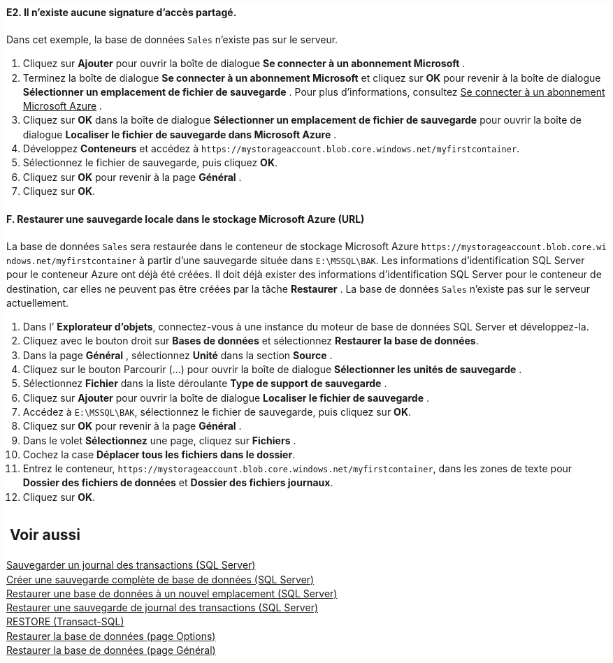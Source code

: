 #### <a name="e2---a-shared-access-signature-does-not-exist"></a>E2.   Il n’existe aucune signature d’accès partagé.
Dans cet exemple, la base de données `Sales` n’existe pas sur le serveur.
1. Cliquez sur **Ajouter** pour ouvrir la boîte de dialogue **Se connecter à un abonnement Microsoft** .  
1. Terminez la boîte de dialogue **Se connecter à un abonnement Microsoft** et cliquez sur **OK** pour revenir à la boîte de dialogue **Sélectionner un emplacement de fichier de sauvegarde** .  Pour plus d’informations, consultez [Se connecter à un abonnement Microsoft Azure](../../relational-databases/backup-restore/connect-to-a-microsoft-azure-subscription.md) .
1. Cliquez sur **OK** dans la boîte de dialogue **Sélectionner un emplacement de fichier de sauvegarde** pour ouvrir la boîte de dialogue **Localiser le fichier de sauvegarde dans Microsoft Azure** .
1. Développez **Conteneurs** et accédez à `https://mystorageaccount.blob.core.windows.net/myfirstcontainer`.
1. Sélectionnez le fichier de sauvegarde, puis cliquez **OK**.
1. Cliquez sur **OK** pour revenir à la page **Général** .
1. Cliquez sur **OK**.

#### <a name="f-restore-local-backup-to-microsoft-azure-storage-url"></a>F. Restaurer une sauvegarde locale dans le stockage Microsoft Azure (URL)
La base de données `Sales` sera restaurée dans le conteneur de stockage Microsoft Azure `https://mystorageaccount.blob.core.windows.net/myfirstcontainer` à partir d’une sauvegarde située dans `E:\MSSQL\BAK`.  Les informations d’identification SQL Server pour le conteneur Azure ont déjà été créées.  Il doit déjà exister des informations d’identification SQL Server pour le conteneur de destination, car elles ne peuvent pas être créées par la tâche **Restaurer** .  La base de données `Sales` n’existe pas sur le serveur actuellement.
1.  Dans l’ **Explorateur d’objets**, connectez-vous à une instance du moteur de base de données SQL Server et développez-la.
2.  Cliquez avec le bouton droit sur **Bases de données** et sélectionnez **Restaurer la base de données**.
3.  Dans la page **Général** , sélectionnez **Unité** dans la section **Source** .
4.  Cliquez sur le bouton Parcourir (...) pour ouvrir la boîte de dialogue **Sélectionner les unités de sauvegarde** .  
5.  Sélectionnez **Fichier** dans la liste déroulante **Type de support de sauvegarde** .
6.  Cliquez sur **Ajouter** pour ouvrir la boîte de dialogue **Localiser le fichier de sauvegarde** .
7.  Accédez à `E:\MSSQL\BAK`, sélectionnez le fichier de sauvegarde, puis cliquez sur **OK**.
8.  Cliquez sur **OK** pour revenir à la page **Général** .
9.  Dans le volet **Sélectionnez** une page, cliquez sur **Fichiers** .
10. Cochez la case **Déplacer tous les fichiers dans le dossier**.
11. Entrez le conteneur, `https://mystorageaccount.blob.core.windows.net/myfirstcontainer`, dans les zones de texte pour **Dossier des fichiers de données** et **Dossier des fichiers journaux**.
12. Cliquez sur **OK**.

## <a name="see-also"></a> Voir aussi    
 [Sauvegarder un journal des transactions &#40;SQL Server&#41;](../../relational-databases/backup-restore/back-up-a-transaction-log-sql-server.md)     
 [Créer une sauvegarde complète de base de données &#40;SQL Server&#41;](../../relational-databases/backup-restore/create-a-full-database-backup-sql-server.md)     
 [Restaurer une base de données à un nouvel emplacement &#40;SQL Server&#41;](../../relational-databases/backup-restore/restore-a-database-to-a-new-location-sql-server.md)     
 [Restaurer une sauvegarde de journal des transactions &#40;SQL Server&#41;](../../relational-databases/backup-restore/restore-a-transaction-log-backup-sql-server.md)     
 [RESTORE &#40;Transact-SQL&#41;](../../t-sql/statements/restore-statements-transact-sql.md)     
 [Restaurer la base de données &#40;page Options&#41;](../../relational-databases/backup-restore/restore-database-options-page.md)     
 [Restaurer la base de données &#40;page Général&#41;](../../relational-databases/backup-restore/restore-database-general-page.md)    
    
  
